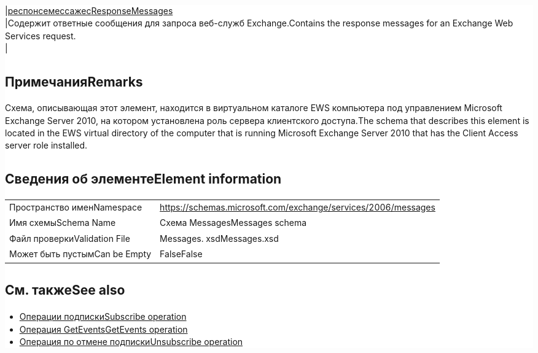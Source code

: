 |[<span data-ttu-id="2a5ce-164">респонсемессажес</span><span class="sxs-lookup"><span data-stu-id="2a5ce-164">ResponseMessages</span></span>](responsemessages.md) <br/> |<span data-ttu-id="2a5ce-165">Содержит ответные сообщения для запроса веб-служб Exchange.</span><span class="sxs-lookup"><span data-stu-id="2a5ce-165">Contains the response messages for an Exchange Web Services request.</span></span>  <br/> |
   
## <a name="remarks"></a><span data-ttu-id="2a5ce-166">Примечания</span><span class="sxs-lookup"><span data-stu-id="2a5ce-166">Remarks</span></span>

<span data-ttu-id="2a5ce-167">Схема, описывающая этот элемент, находится в виртуальном каталоге EWS компьютера под управлением Microsoft Exchange Server 2010, на котором установлена роль сервера клиентского доступа.</span><span class="sxs-lookup"><span data-stu-id="2a5ce-167">The schema that describes this element is located in the EWS virtual directory of the computer that is running Microsoft Exchange Server 2010 that has the Client Access server role installed.</span></span>
  
## <a name="element-information"></a><span data-ttu-id="2a5ce-168">Сведения об элементе</span><span class="sxs-lookup"><span data-stu-id="2a5ce-168">Element information</span></span>

|||
|:-----|:-----|
|<span data-ttu-id="2a5ce-169">Пространство имен</span><span class="sxs-lookup"><span data-stu-id="2a5ce-169">Namespace</span></span>  <br/> |https://schemas.microsoft.com/exchange/services/2006/messages  <br/> |
|<span data-ttu-id="2a5ce-170">Имя схемы</span><span class="sxs-lookup"><span data-stu-id="2a5ce-170">Schema Name</span></span>  <br/> |<span data-ttu-id="2a5ce-171">Схема Messages</span><span class="sxs-lookup"><span data-stu-id="2a5ce-171">Messages schema</span></span>  <br/> |
|<span data-ttu-id="2a5ce-172">Файл проверки</span><span class="sxs-lookup"><span data-stu-id="2a5ce-172">Validation File</span></span>  <br/> |<span data-ttu-id="2a5ce-173">Messages. xsd</span><span class="sxs-lookup"><span data-stu-id="2a5ce-173">Messages.xsd</span></span>  <br/> |
|<span data-ttu-id="2a5ce-174">Может быть пустым</span><span class="sxs-lookup"><span data-stu-id="2a5ce-174">Can be Empty</span></span>  <br/> |<span data-ttu-id="2a5ce-175">False</span><span class="sxs-lookup"><span data-stu-id="2a5ce-175">False</span></span>  <br/> |
   
## <a name="see-also"></a><span data-ttu-id="2a5ce-176">См. также</span><span class="sxs-lookup"><span data-stu-id="2a5ce-176">See also</span></span>

- [<span data-ttu-id="2a5ce-177">Операции подписки</span><span class="sxs-lookup"><span data-stu-id="2a5ce-177">Subscribe operation</span></span>](subscribe-operation.md)
- [<span data-ttu-id="2a5ce-178">Операция GetEvents</span><span class="sxs-lookup"><span data-stu-id="2a5ce-178">GetEvents operation</span></span>](getevents-operation.md)
- [<span data-ttu-id="2a5ce-179">Операция по отмене подписки</span><span class="sxs-lookup"><span data-stu-id="2a5ce-179">Unsubscribe operation</span></span>](unsubscribe-operation.md)

